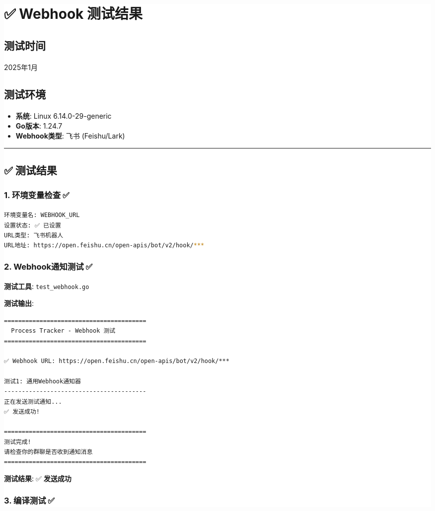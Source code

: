 # ✅ Webhook 测试结果

## 测试时间
2025年1月

## 测试环境
- **系统**: Linux 6.14.0-29-generic
- **Go版本**: 1.24.7
- **Webhook类型**: 飞书 (Feishu/Lark)

---

## ✅ 测试结果

### 1. 环境变量检查 ✅

```bash
环境变量名: WEBHOOK_URL
设置状态: ✅ 已设置
URL类型: 飞书机器人
URL地址: https://open.feishu.cn/open-apis/bot/v2/hook/***
```

### 2. Webhook通知测试 ✅

**测试工具**: `test_webhook.go`

**测试输出**:
```
========================================
  Process Tracker - Webhook 测试
========================================

✅ Webhook URL: https://open.feishu.cn/open-apis/bot/v2/hook/***

测试1: 通用Webhook通知器
----------------------------------------
正在发送测试通知...
✅ 发送成功!

========================================
测试完成!
请检查你的群聊是否收到通知消息
========================================
```

**测试结果**: ✅ **发送成功**

### 3. 编译测试 ✅
